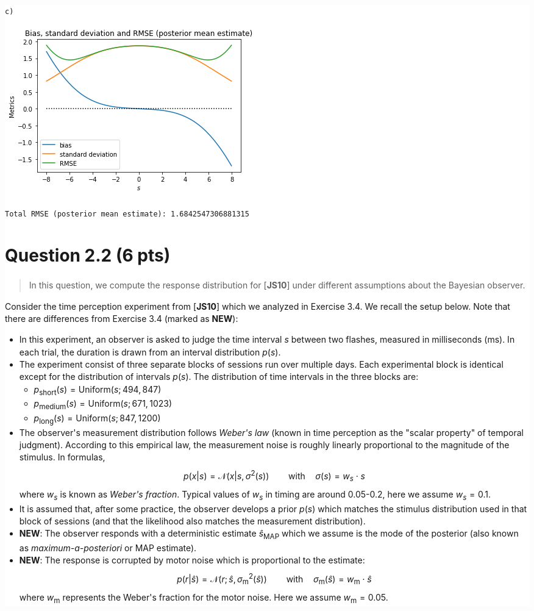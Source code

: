     c)
    


![png](output_7_1.png)


    Total RMSE (posterior mean estimate): 1.6842547306881315
    

# Question 2.2 (6 pts)


> In this question, we compute the response distribution for \[**JS10**\] under different assumptions about the Bayesian observer.

Consider the time perception experiment from \[**JS10**\] which we analyzed in Exercise 3.4.
We recall the setup below. Note that there are differences from Exercise 3.4 (marked as **NEW**):
- In this experiment, an observer is asked to judge the time interval $s$ between two flashes, measured in milliseconds (ms). In each trial, the duration is drawn from an interval distribution $p(s)$. 
- The experiment consist of three separate blocks of sessions run over multiple days. Each experimental block is identical except for the distribution of intervals $p(s)$. The distribution of time intervals in the three blocks are: 
  - $p_\text{short}(s) = \text{Uniform}\left(s; 494, 847\right)$
  - $p_\text{medium}(s) = \text{Uniform}\left(s; 671, 1023\right)$
  - $p_\text{long}(s) = \text{Uniform}\left(s; 847,1200\right)$
- The observer's measurement distribution follows *Weber's law* (known in time perception as the "scalar property" of temporal judgment). According to this empirical law, the measurement noise is roughly linearly proportional to the magnitude of the stimulus. In formulas, $$p(x|s) = \mathcal{N}\left(x|s,\sigma^2(s)\right) \qquad \text{with} \quad \sigma(s) = w_s \cdot s$$
  where $w_s$ is known as *Weber's fraction*. Typical values of $w_s$ in timing are around 0.05-0.2, here we assume $w_s = 0.1$.
- It is assumed that, after some practice, the observer develops a prior $p(s)$ which matches the stimulus distribution used in that block of sessions (and that the likelihood also matches the measurement distribution).
- **NEW**: The observer responds with a deterministic estimate $\hat{s}_\text{MAP}$ which we assume is the mode of the posterior (also known as *maximum-a-posteriori* or MAP estimate). 
- **NEW**: The response is corrupted by motor noise which is proportional to the estimate:
$$p(r|\hat{s}) = \mathcal{N}\left(r; \hat{s}, \sigma_\text{m}^2(\hat{s})\right) \qquad \text{with} \quad \sigma_\text{m}(\hat{s}) = w_\text{m} \cdot \hat{s}$$ 
  where $w_\text{m}$ represents the Weber's fraction for the motor noise. Here we assume $w_\text{m} = 0.05$.
  